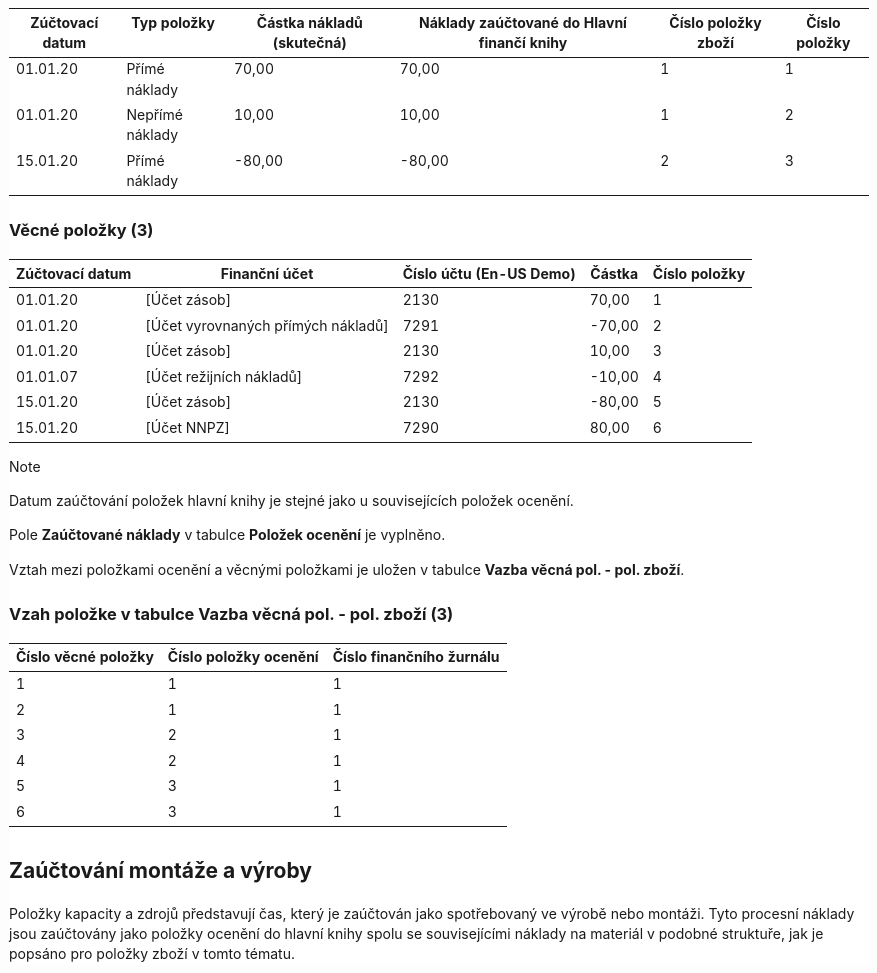 | Zúčtovací datum | Typ položky | Částka nákladů (skutečná) | Náklady zaúčtované do Hlavní finančí knihy | Číslo položky zboží | Číslo položky |
|------------|----------|--------------------|------------------|---------------------|---------|  
| 01.01.20 | Přímé náklady | 70,00 | 70,00 | 1 | 1 |
| 01.01.20 | Nepřímé náklady | 10,00 | 10,00 | 1 | 2 |
| 15.01.20 | Přímé náklady | -80,00 | -80,00 | 2 | 3 |

### Věcné položky (3)

| Zúčtovací datum | Finanční účet | Číslo účtu (En-US Demo) | Částka | Číslo položky |
|------------|-----------|------------------------|------|---------|  
| 01.01.20 | [Účet zásob] | 2130 | 70,00 | 1 |
| 01.01.20 | [Účet vyrovnaných přímých nákladů] | 7291 | -70,00 | 2 |
| 01.01.20 | [Účet zásob] | 2130 | 10,00 | 3 |
| 01.01.07 | [Účet režijních nákladů] | 7292 | -10,00 | 4 |
| 15.01.20 | [Účet zásob] | 2130 | -80,00 | 5 |
| 15.01.20 | [Účet NNPZ] | 7290 | 80,00 | 6 |

> [!NOTE]  
> Datum zaúčtování položek hlavní knihy je stejné jako u souvisejících položek ocenění.
>
> Pole **Zaúčtované náklady** v tabulce **Položek ocenění** je vyplněno.

Vztah mezi položkami ocenění a věcnými položkami je uložen v tabulce **Vazba věcná pol. - pol. zboží**.

### Vzah položke v tabulce Vazba věcná pol. - pol. zboží (3)

| Číslo věcné položky | Číslo položky ocenění | Číslo finančního žurnálu |
|-------------|---------------|----------------|  
| 1 | 1 | 1 |
| 2 | 1 | 1 |
| 3 | 2 | 1 |
| 4 | 2 | 1 |
| 5 | 3 | 1 |
| 6 | 3 | 1 |

## Zaúčtování montáže a výroby

Položky kapacity a zdrojů představují čas, který je zaúčtován jako spotřebovaný ve výrobě nebo montáži. Tyto procesní náklady jsou zaúčtovány jako položky ocenění do hlavní knihy spolu se souvisejícími náklady na materiál v podobné struktuře, jak je popsáno pro položky zboží v tomto tématu.
